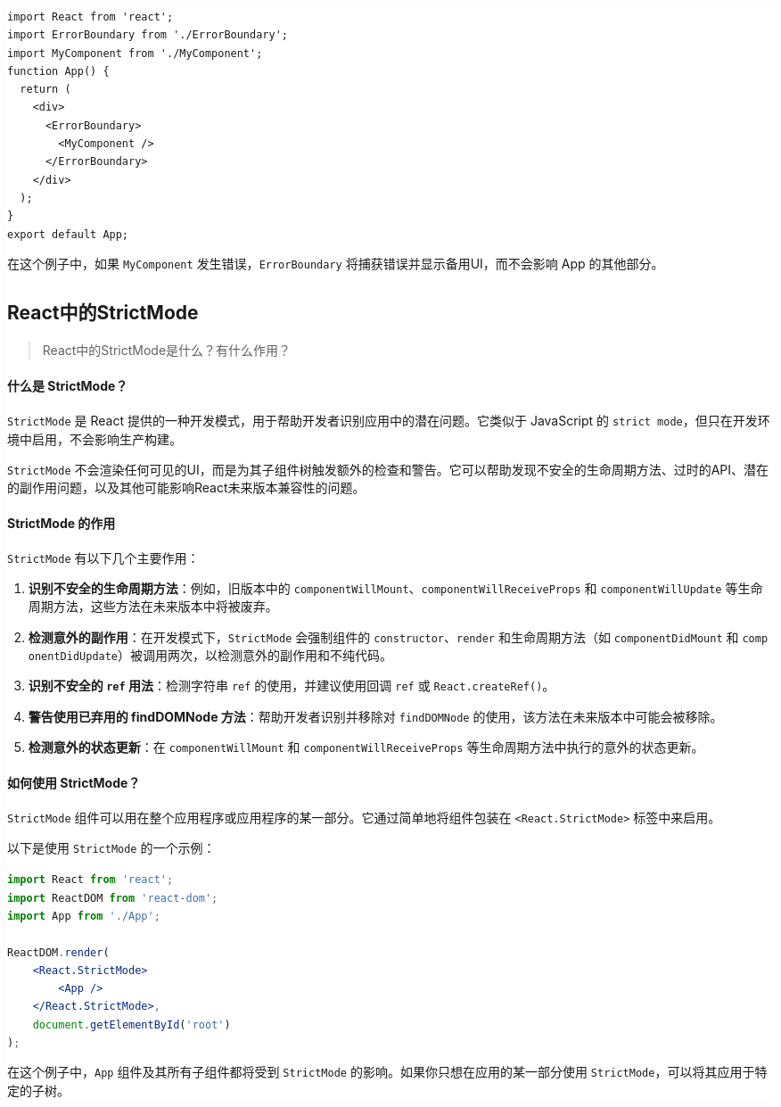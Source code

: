 ```tsx
import React from 'react';
import ErrorBoundary from './ErrorBoundary';
import MyComponent from './MyComponent';
function App() {
  return (
    <div>
      <ErrorBoundary>
        <MyComponent />
      </ErrorBoundary>
    </div>
  );
}
export default App;
```
在这个例子中，如果 `MyComponent` 发生错误，`ErrorBoundary` 将捕获错误并显示备用UI，而不会影响 App 的其他部分。

## React中的StrictMode
> React中的StrictMode是什么？有什么作用？ 

#### 什么是 StrictMode？

`StrictMode` 是 React 提供的一种开发模式，用于帮助开发者识别应用中的潜在问题。它类似于 JavaScript 的 `strict mode`，但只在开发环境中启用，不会影响生产构建。

`StrictMode` 不会渲染任何可见的UI，而是为其子组件树触发额外的检查和警告。它可以帮助发现不安全的生命周期方法、过时的API、潜在的副作用问题，以及其他可能影响React未来版本兼容性的问题。

#### StrictMode 的作用

`StrictMode` 有以下几个主要作用：

1. **识别不安全的生命周期方法**：例如，旧版本中的 `componentWillMount`、`componentWillReceiveProps` 和 `componentWillUpdate` 等生命周期方法，这些方法在未来版本中将被废弃。

2. **检测意外的副作用**：在开发模式下，`StrictMode` 会强制组件的 `constructor`、`render` 和生命周期方法（如 `componentDidMount` 和 `componentDidUpdate`）被调用两次，以检测意外的副作用和不纯代码。

3. **识别不安全的 `ref` 用法**：检测字符串 `ref` 的使用，并建议使用回调 `ref` 或 `React.createRef()`。

4. **警告使用已弃用的 findDOMNode 方法**：帮助开发者识别并移除对 `findDOMNode` 的使用，该方法在未来版本中可能会被移除。

5. **检测意外的状态更新**：在 `componentWillMount` 和 `componentWillReceiveProps` 等生命周期方法中执行的意外的状态更新。

#### 如何使用 StrictMode？

`StrictMode` 组件可以用在整个应用程序或应用程序的某一部分。它通过简单地将组件包装在 `<React.StrictMode>` 标签中来启用。

以下是使用 `StrictMode` 的一个示例：

```jsx
import React from 'react';
import ReactDOM from 'react-dom';
import App from './App';

ReactDOM.render(
    <React.StrictMode>
        <App />
    </React.StrictMode>,
    document.getElementById('root')
);
```
在这个例子中，`App` 组件及其所有子组件都将受到 `StrictMode` 的影响。如果你只想在应用的某一部分使用 `StrictMode`，可以将其应用于特定的子树。
